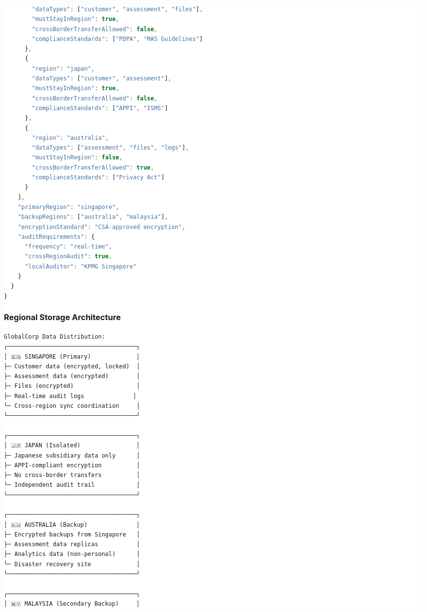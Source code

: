 ```typescript
        "dataTypes": ["customer", "assessment", "files"],
        "mustStayInRegion": true,
        "crossBorderTransferAllowed": false,
        "complianceStandards": ["PDPA", "MAS Guidelines"]
      },
      {
        "region": "japan", 
        "dataTypes": ["customer", "assessment"],
        "mustStayInRegion": true,
        "crossBorderTransferAllowed": false,
        "complianceStandards": ["APPI", "ISMS"]
      },
      {
        "region": "australia",
        "dataTypes": ["assessment", "files", "logs"],
        "mustStayInRegion": false,
        "crossBorderTransferAllowed": true,
        "complianceStandards": ["Privacy Act"]
      }
    ],
    "primaryRegion": "singapore",
    "backupRegions": ["australia", "malaysia"],
    "encryptionStandard": "CSA-approved encryption",
    "auditRequirements": {
      "frequency": "real-time",
      "crossRegionAudit": true,
      "localAuditor": "KPMG Singapore"
    }
  }
}
```

### **Regional Storage Architecture**

```
GlobalCorp Data Distribution:
┌─────────────────────────────────────┐
│ 🇸🇬 SINGAPORE (Primary)             │
├─ Customer data (encrypted, locked)  │
├─ Assessment data (encrypted)        │
├─ Files (encrypted)                  │
├─ Real-time audit logs              │
└─ Cross-region sync coordination     │
└─────────────────────────────────────┘

┌─────────────────────────────────────┐
│ 🇯🇵 JAPAN (Isolated)                │
├─ Japanese subsidiary data only      │
├─ APPI-compliant encryption          │
├─ No cross-border transfers          │
└─ Independent audit trail            │
└─────────────────────────────────────┘

┌─────────────────────────────────────┐
│ 🇦🇺 AUSTRALIA (Backup)              │
├─ Encrypted backups from Singapore   │
├─ Assessment data replicas           │
├─ Analytics data (non-personal)      │
└─ Disaster recovery site             │
└─────────────────────────────────────┘

┌─────────────────────────────────────┐
│ 🇲🇾 MALAYSIA (Secondary Backup)     │
```